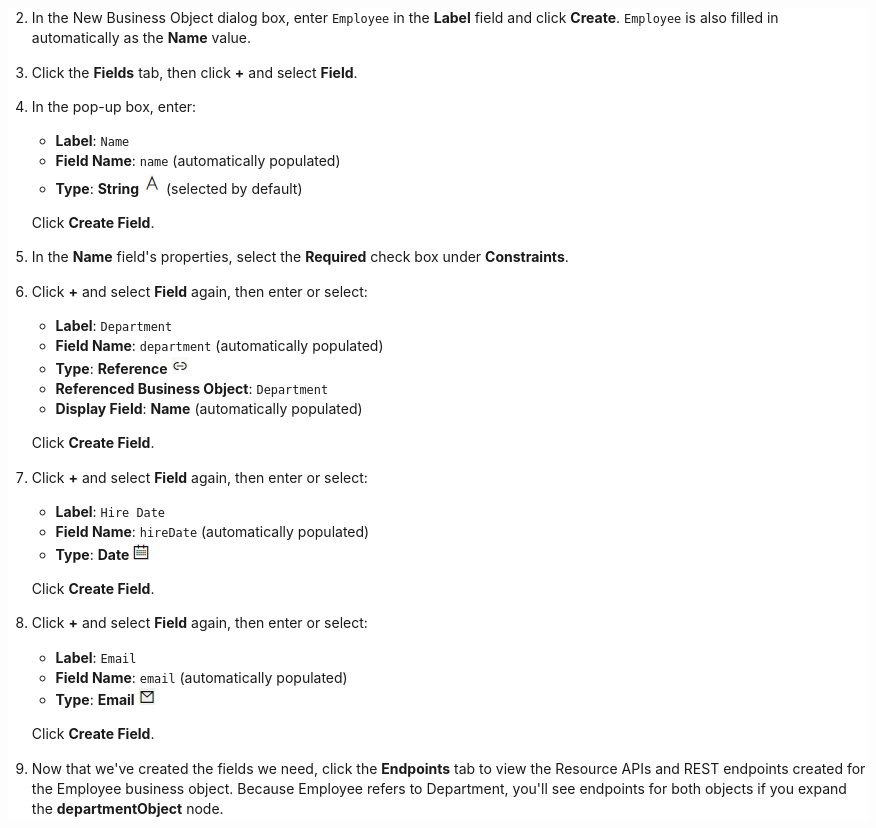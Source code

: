 2.  In the New Business Object dialog box, enter `Employee` in the **Label** field and click **Create**. `Employee` is also filled in automatically as the **Name** value.
3.  Click the **Fields** tab, then click **\+** and select **Field**.
4.  In the pop-up box, enter:

    -   **Label**: `Name`
    -   **Field Name**: `name` (automatically populated)
    -   **Type**: **String** ![String icon](./images/vbcsca_textfield_icon.png) (selected by default)

    Click **Create Field**.

5.  In the **Name** field's properties, select the **Required** check box under **Constraints**.
6.  Click **\+** and select **Field** again, then enter or select:

    -   **Label**: `Department`
    -   **Field Name**: `department` (automatically populated)
    -   **Type**: **Reference** ![Reference icon](./images/vbcsca_referencefield_icon.png)
    -   **Referenced Business Object**: `Department`
    -   **Display Field**: **Name** (automatically populated)

    Click **Create Field**.

7.  Click **\+** and select **Field** again, then enter or select:

    -   **Label**: `Hire Date`
    -   **Field Name**: `hireDate` (automatically populated)
    -   **Type**: **Date** ![Date icon](./images/vbcsca_datefield_icon.png)

    Click **Create Field**.

8.  Click **\+** and select **Field** again, then enter or select:

    -   **Label**: `Email`
    -   **Field Name**: `email` (automatically populated)
    -   **Type**: **Email** ![Email icon](./images/vbcsca_email_icon.png)

    Click **Create Field**.

9.  Now that we've created the fields we need, click the **Endpoints** tab to view the Resource APIs and REST endpoints created for the Employee business object. Because Employee refers to Department, you'll  see endpoints for both objects if you expand the **departmentObject** node.   
